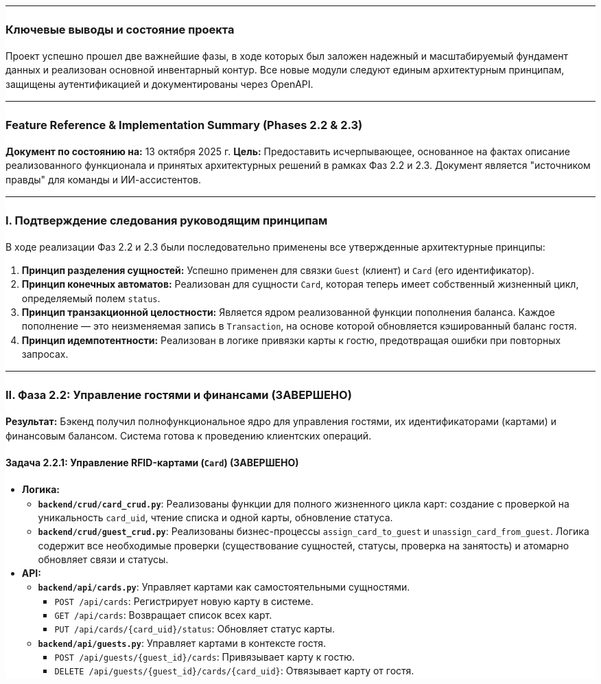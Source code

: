 
---

### **Ключевые выводы и состояние проекта**

Проект успешно прошел две важнейшие фазы, в ходе которых был заложен надежный и масштабируемый фундамент данных и реализован основной инвентарный контур. Все новые модули следуют единым архитектурным принципам, защищены аутентификацией и документированы через OpenAPI. 


---

### **Feature Reference & Implementation Summary (Phases 2.2 & 2.3)**

**Документ по состоянию на:** 13 октября 2025 г.
**Цель:** Предоставить исчерпывающее, основанное на фактах описание реализованного функционала и принятых архитектурных решений в рамках Фаз 2.2 и 2.3. Документ является "источником правды" для команды и ИИ-ассистентов.

---

### **I. Подтверждение следования руководящим принципам**

В ходе реализации Фаз 2.2 и 2.3 были последовательно применены все утвержденные архитектурные принципы:

1.  **Принцип разделения сущностей:** Успешно применен для связки `Guest` (клиент) и `Card` (его идентификатор).
2.  **Принцип конечных автоматов:** Реализован для сущности `Card`, которая теперь имеет собственный жизненный цикл, определяемый полем `status`.
3.  **Принцип транзакционной целостности:** Является ядром реализованной функции пополнения баланса. Каждое пополнение — это неизменяемая запись в `Transaction`, на основе которой обновляется кэшированный баланс гостя.
4.  **Принцип идемпотентности:** Реализован в логике привязки карты к гостю, предотвращая ошибки при повторных запросах.

---

### **II. Фаза 2.2: Управление гостями и финансами (ЗАВЕРШЕНО)**

**Результат:** Бэкенд получил полнофункциональное ядро для управления гостями, их идентификаторами (картами) и финансовым балансом. Система готова к проведению клиентских операций.

#### **Задача 2.2.1: Управление RFID-картами (`Card`) (ЗАВЕРШЕНО)**

*   **Логика:**
    *   **`backend/crud/card_crud.py`**: Реализованы функции для полного жизненного цикла карт: создание с проверкой на уникальность `card_uid`, чтение списка и одной карты, обновление статуса.
    *   **`backend/crud/guest_crud.py`**: Реализованы бизнес-процессы `assign_card_to_guest` и `unassign_card_from_guest`. Логика содержит все необходимые проверки (существование сущностей, статусы, проверка на занятость) и атомарно обновляет связи и статусы.
*   **API:**
    *   **`backend/api/cards.py`**: Управляет картами как самостоятельными сущностями.
        *   `POST /api/cards`: Регистрирует новую карту в системе.
        *   `GET /api/cards`: Возвращает список всех карт.
        *   `PUT /api/cards/{card_uid}/status`: Обновляет статус карты.
    *   **`backend/api/guests.py`**: Управляет картами в контексте гостя.
        *   `POST /api/guests/{guest_id}/cards`: Привязывает карту к гостю.
        *   `DELETE /api/guests/{guest_id}/cards/{card_uid}`: Отвязывает карту от гостя.
